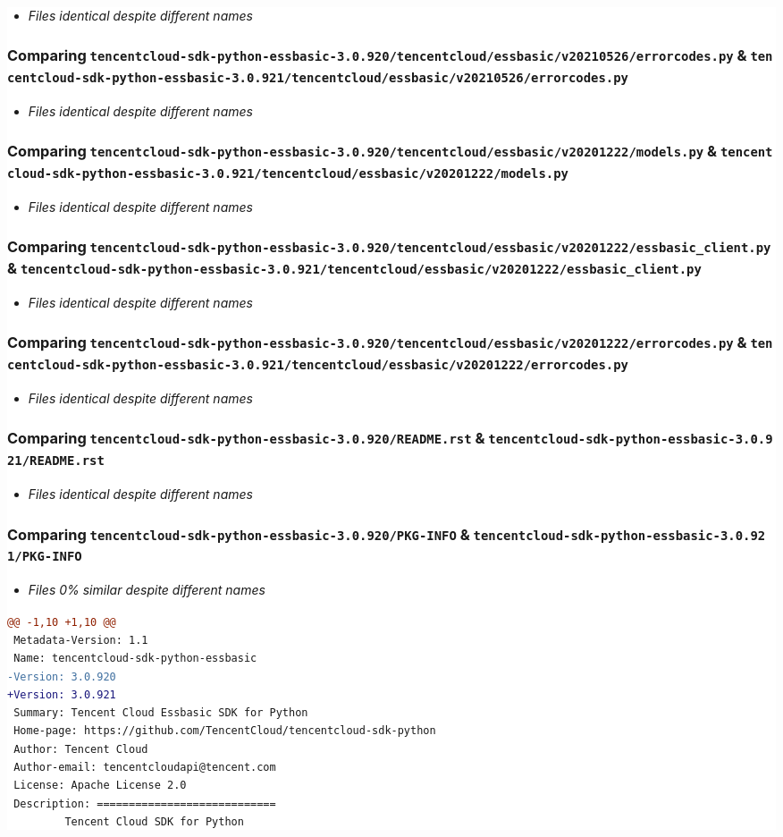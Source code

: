  * *Files identical despite different names*

### Comparing `tencentcloud-sdk-python-essbasic-3.0.920/tencentcloud/essbasic/v20210526/errorcodes.py` & `tencentcloud-sdk-python-essbasic-3.0.921/tencentcloud/essbasic/v20210526/errorcodes.py`

 * *Files identical despite different names*

### Comparing `tencentcloud-sdk-python-essbasic-3.0.920/tencentcloud/essbasic/v20201222/models.py` & `tencentcloud-sdk-python-essbasic-3.0.921/tencentcloud/essbasic/v20201222/models.py`

 * *Files identical despite different names*

### Comparing `tencentcloud-sdk-python-essbasic-3.0.920/tencentcloud/essbasic/v20201222/essbasic_client.py` & `tencentcloud-sdk-python-essbasic-3.0.921/tencentcloud/essbasic/v20201222/essbasic_client.py`

 * *Files identical despite different names*

### Comparing `tencentcloud-sdk-python-essbasic-3.0.920/tencentcloud/essbasic/v20201222/errorcodes.py` & `tencentcloud-sdk-python-essbasic-3.0.921/tencentcloud/essbasic/v20201222/errorcodes.py`

 * *Files identical despite different names*

### Comparing `tencentcloud-sdk-python-essbasic-3.0.920/README.rst` & `tencentcloud-sdk-python-essbasic-3.0.921/README.rst`

 * *Files identical despite different names*

### Comparing `tencentcloud-sdk-python-essbasic-3.0.920/PKG-INFO` & `tencentcloud-sdk-python-essbasic-3.0.921/PKG-INFO`

 * *Files 0% similar despite different names*

```diff
@@ -1,10 +1,10 @@
 Metadata-Version: 1.1
 Name: tencentcloud-sdk-python-essbasic
-Version: 3.0.920
+Version: 3.0.921
 Summary: Tencent Cloud Essbasic SDK for Python
 Home-page: https://github.com/TencentCloud/tencentcloud-sdk-python
 Author: Tencent Cloud
 Author-email: tencentcloudapi@tencent.com
 License: Apache License 2.0
 Description: ============================
         Tencent Cloud SDK for Python
```

